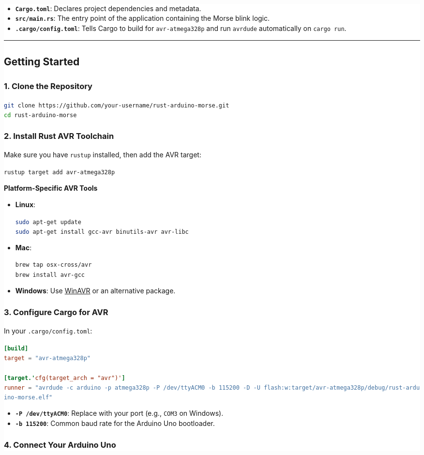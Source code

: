 - **`Cargo.toml`**: Declares project dependencies and metadata.
- **`src/main.rs`**: The entry point of the application containing the Morse blink logic.
- **`.cargo/config.toml`**: Tells Cargo to build for `avr-atmega328p` and run `avrdude` automatically on `cargo run`.

---

## Getting Started

### 1. Clone the Repository

```bash
git clone https://github.com/your-username/rust-arduino-morse.git
cd rust-arduino-morse
```

### 2. Install Rust AVR Toolchain

Make sure you have `rustup` installed, then add the AVR target:

```bash
rustup target add avr-atmega328p
```

**Platform-Specific AVR Tools**
- **Linux**:
  ```bash
  sudo apt-get update
  sudo apt-get install gcc-avr binutils-avr avr-libc
  ```
- **Mac**:
  ```bash
  brew tap osx-cross/avr
  brew install avr-gcc
  ```
- **Windows**: Use [WinAVR](http://winavr.sourceforge.net/) or an alternative package.

### 3. Configure Cargo for AVR

In your `.cargo/config.toml`:

```toml
[build]
target = "avr-atmega328p"

[target.'cfg(target_arch = "avr")']
runner = "avrdude -c arduino -p atmega328p -P /dev/ttyACM0 -b 115200 -D -U flash:w:target/avr-atmega328p/debug/rust-arduino-morse.elf"
```

- **`-P /dev/ttyACM0`**: Replace with your port (e.g., `COM3` on Windows).
- **`-b 115200`**: Common baud rate for the Arduino Uno bootloader.

### 4. Connect Your Arduino Uno
